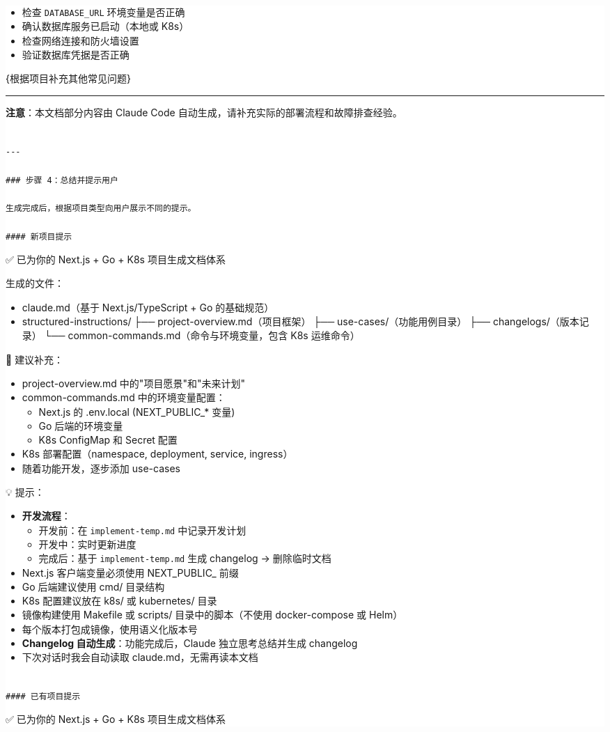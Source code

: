 - 检查 `DATABASE_URL` 环境变量是否正确
- 确认数据库服务已启动（本地或 K8s）
- 检查网络连接和防火墙设置
- 验证数据库凭据是否正确

{根据项目补充其他常见问题}

---

**注意**：本文档部分内容由 Claude Code 自动生成，请补充实际的部署流程和故障排查经验。
```

---

### 步骤 4：总结并提示用户

生成完成后，根据项目类型向用户展示不同的提示。

#### 新项目提示

```
✅ 已为你的 Next.js + Go + K8s 项目生成文档体系

生成的文件：
- claude.md（基于 Next.js/TypeScript + Go 的基础规范）
- structured-instructions/
  ├── project-overview.md（项目框架）
  ├── use-cases/（功能用例目录）
  ├── changelogs/（版本记录）
  └── common-commands.md（命令与环境变量，包含 K8s 运维命令）

📝 建议补充：
- project-overview.md 中的"项目愿景"和"未来计划"
- common-commands.md 中的环境变量配置：
  * Next.js 的 .env.local (NEXT_PUBLIC_* 变量)
  * Go 后端的环境变量
  * K8s ConfigMap 和 Secret 配置
- K8s 部署配置（namespace, deployment, service, ingress）
- 随着功能开发，逐步添加 use-cases

💡 提示：
- **开发流程**：
  - 开发前：在 `implement-temp.md` 中记录开发计划
  - 开发中：实时更新进度
  - 完成后：基于 `implement-temp.md` 生成 changelog → 删除临时文档
- Next.js 客户端变量必须使用 NEXT_PUBLIC_ 前缀
- Go 后端建议使用 cmd/ 目录结构
- K8s 配置建议放在 k8s/ 或 kubernetes/ 目录
- 镜像构建使用 Makefile 或 scripts/ 目录中的脚本（不使用 docker-compose 或 Helm）
- 每个版本打包成镜像，使用语义化版本号
- **Changelog 自动生成**：功能完成后，Claude 独立思考总结并生成 changelog
- 下次对话时我会自动读取 claude.md，无需再读本文档
```

#### 已有项目提示

```
✅ 已为你的 Next.js + Go + K8s 项目生成文档体系
